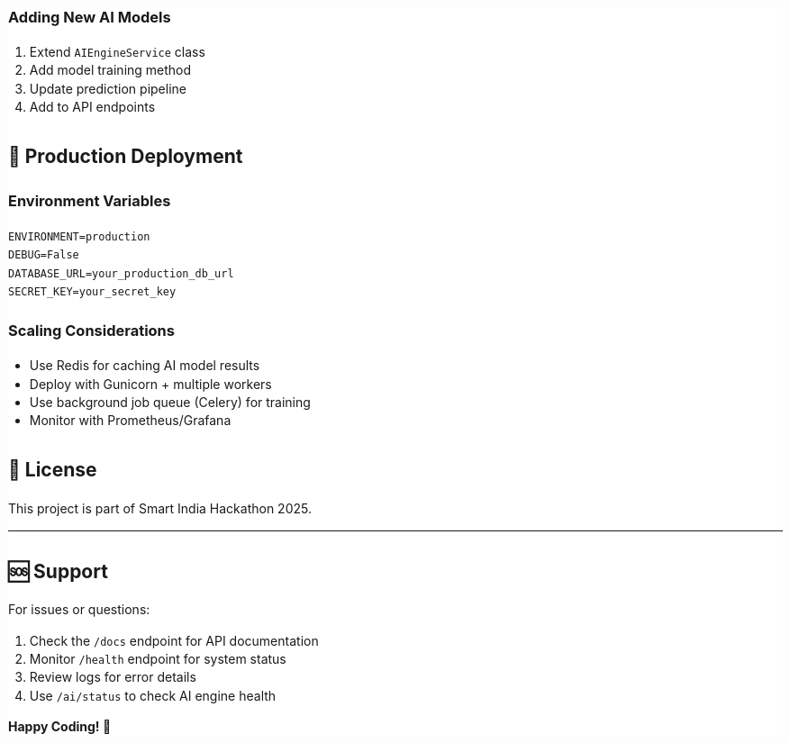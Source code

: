 ### Adding New AI Models
1. Extend `AIEngineService` class
2. Add model training method
3. Update prediction pipeline
4. Add to API endpoints

## 🎯 Production Deployment

### Environment Variables
```env
ENVIRONMENT=production
DEBUG=False
DATABASE_URL=your_production_db_url
SECRET_KEY=your_secret_key
```

### Scaling Considerations
- Use Redis for caching AI model results
- Deploy with Gunicorn + multiple workers
- Use background job queue (Celery) for training
- Monitor with Prometheus/Grafana

## 📝 License

This project is part of Smart India Hackathon 2025.

---

## 🆘 Support

For issues or questions:
1. Check the `/docs` endpoint for API documentation
2. Monitor `/health` endpoint for system status  
3. Review logs for error details
4. Use `/ai/status` to check AI engine health

**Happy Coding! 🚀**
